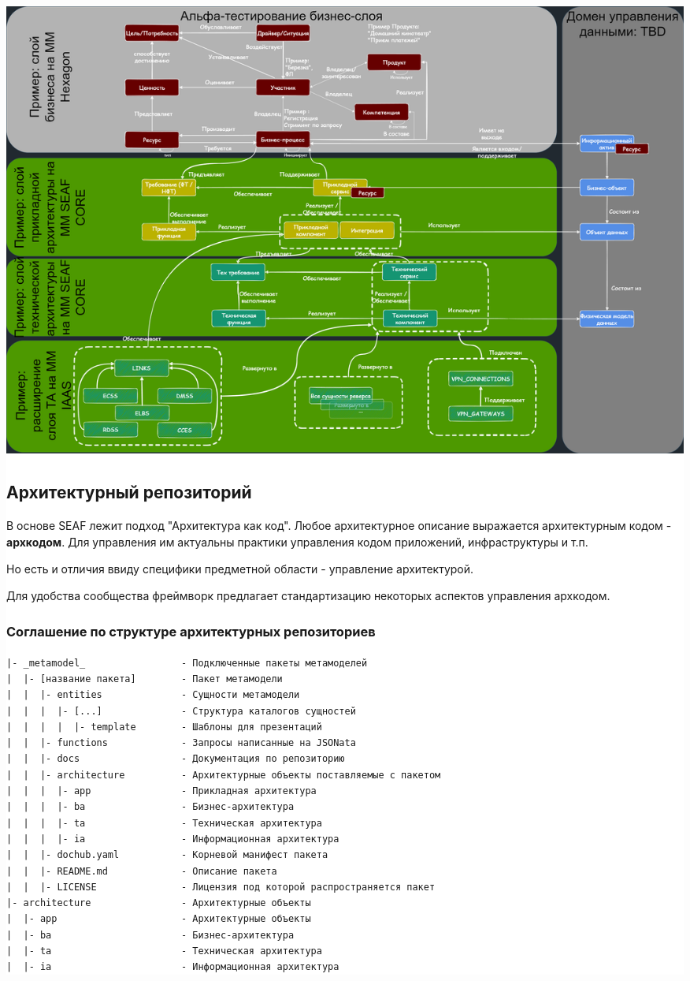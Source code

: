 ![ММ примера](docs/images/MM_Primer.png)

## Архитектурный репозиторий

В основе SEAF лежит подход "Архитектура как код". Любое архитектурное описание
выражается архитектурным кодом - **архкодом**. Для управления им актуальны практики
управления кодом приложений, инфраструктуры и т.п.

Но есть и отличия ввиду специфики предметной области - управление архитектурой.

Для удобства сообщества фреймворк предлагает стандартизацию некоторых аспектов
управления архкодом. 

### Соглашение по структуре архитектурных репозиториев
```
|- _metamodel_                 - Подключенные пакеты метамоделей
|  |- [название пакета]        - Пакет метамодели
|  |  |- entities              - Сущности метамодели
|  |  |  |- [...]              - Структура каталогов сущностей
|  |  |  |  |- template        - Шаблоны для презентаций
|  |  |- functions             - Запросы написанные на JSONata
|  |  |- docs                  - Документация по репозиторию
|  |  |- architecture          - Архитектурные объекты поставляемые с пакетом
|  |  |  |- app                - Прикладная архитектура
|  |  |  |- ba                 - Бизнес-архитектура
|  |  |  |- ta                 - Техническая архитектура
|  |  |  |- ia                 - Информационная архитектура
|  |  |- dochub.yaml           - Корневой манифест пакета
|  |  |- README.md             - Описание пакета
|  |  |- LICENSE               - Лицензия под которой распространяется пакет
|- architecture                - Архитектурные объекты
|  |- app                      - Архитектурные объекты
|  |- ba                       - Бизнес-архитектура
|  |- ta                       - Техническая архитектура
|  |- ia                       - Информационная архитектура
```